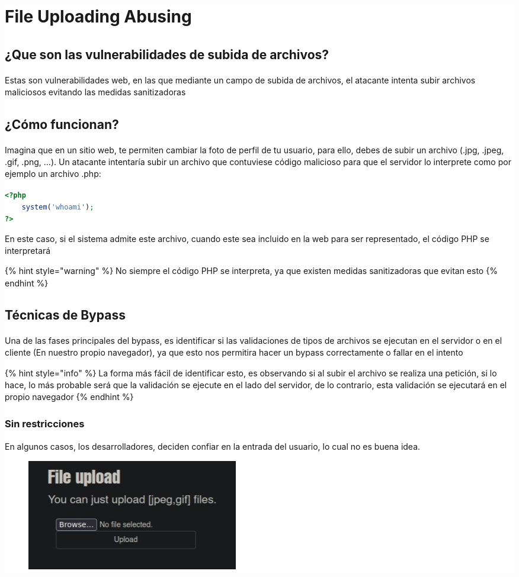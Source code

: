 # File Uploading Abusing

## ¿Que son las vulnerabilidades de subida de archivos?

Estas son vulnerabilidades web, en las que mediante un campo de subida de archivos, el atacante intenta subir archivos maliciosos evitando las medidas sanitizadoras

## ¿Cómo funcionan?

Imagina que en un sitio web, te permiten cambiar la foto de perfil de tu usuario, para ello, debes de subir un archivo (.jpg, .jpeg, .gif, .png, ...). Un atacante intentaría subir un archivo que contuviese código malicioso para que el servidor lo interprete como por ejemplo un archivo .php:

```php
<?php
    system('whoami');
?>
```

En este caso, si el sistema admite este archivo, cuando este sea incluido en la web para ser representado, el código PHP se interpretará

{% hint style="warning" %}
No siempre el código PHP se interpreta, ya que existen medidas sanitizadoras que evitan esto
{% endhint %}

## Técnicas de Bypass

Una de las fases principales del bypass, es identificar si las validaciones de tipos de archivos se ejecutan en el servidor o en el cliente (En nuestro propio navegador), ya que esto nos permitira hacer un bypass correctamente o fallar en el intento

{% hint style="info" %}
La forma más fácil de identificar esto, es observando si al subir el archivo se realiza una petición, si lo hace, lo más probable será que la validación se ejecute en el lado del servidor, de lo contrario, esta validación se ejecutará en el propio navegador
{% endhint %}

### Sin restricciones

En algunos casos, los desarrolladores, deciden confiar en la entrada del usuario, lo cual no es buena idea.

<figure><img src="../../.gitbook/assets/image (29).png" alt=""><figcaption></figcaption></figure>
